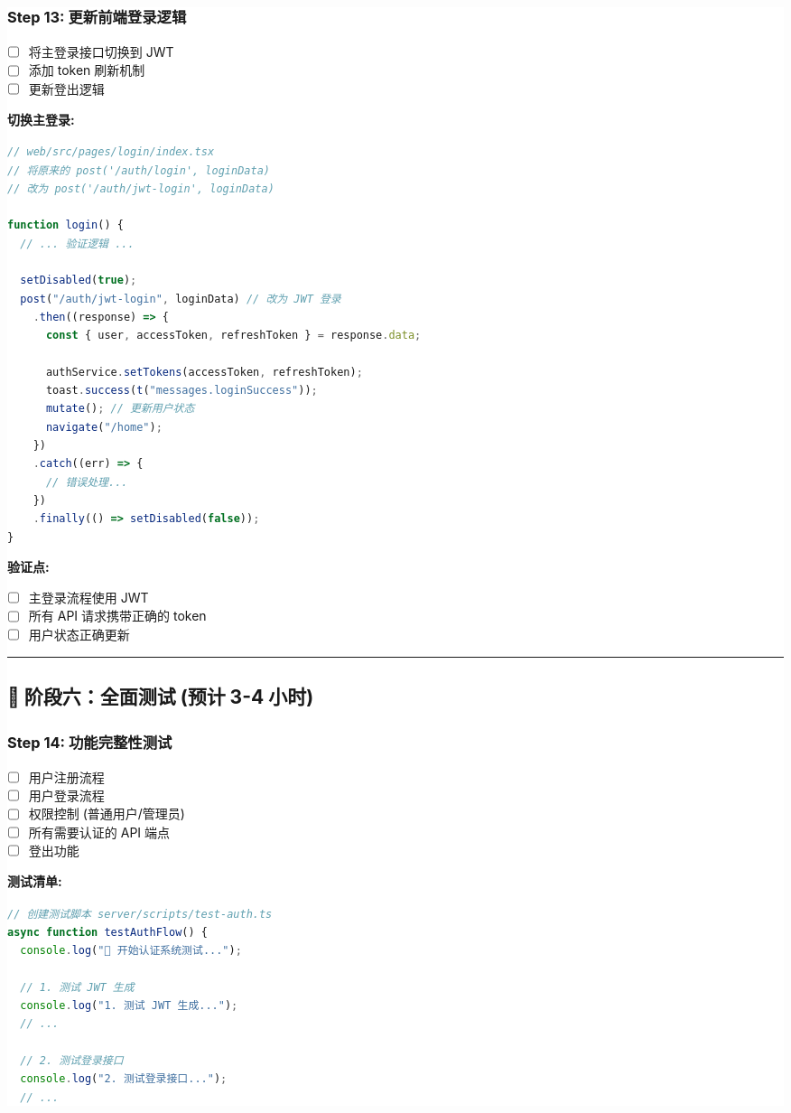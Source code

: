 ### Step 13: 更新前端登录逻辑

- [ ] 将主登录接口切换到 JWT
- [ ] 添加 token 刷新机制
- [ ] 更新登出逻辑

**切换主登录:**

```typescript
// web/src/pages/login/index.tsx
// 将原来的 post('/auth/login', loginData)
// 改为 post('/auth/jwt-login', loginData)

function login() {
  // ... 验证逻辑 ...

  setDisabled(true);
  post("/auth/jwt-login", loginData) // 改为 JWT 登录
    .then((response) => {
      const { user, accessToken, refreshToken } = response.data;

      authService.setTokens(accessToken, refreshToken);
      toast.success(t("messages.loginSuccess"));
      mutate(); // 更新用户状态
      navigate("/home");
    })
    .catch((err) => {
      // 错误处理...
    })
    .finally(() => setDisabled(false));
}
```

**验证点:**

- [ ] 主登录流程使用 JWT
- [ ] 所有 API 请求携带正确的 token
- [ ] 用户状态正确更新

---

## 🧪 阶段六：全面测试 (预计 3-4 小时)

### Step 14: 功能完整性测试

- [ ] 用户注册流程
- [ ] 用户登录流程
- [ ] 权限控制 (普通用户/管理员)
- [ ] 所有需要认证的 API 端点
- [ ] 登出功能

**测试清单:**

```typescript
// 创建测试脚本 server/scripts/test-auth.ts
async function testAuthFlow() {
  console.log("🧪 开始认证系统测试...");

  // 1. 测试 JWT 生成
  console.log("1. 测试 JWT 生成...");
  // ...

  // 2. 测试登录接口
  console.log("2. 测试登录接口...");
  // ...

```